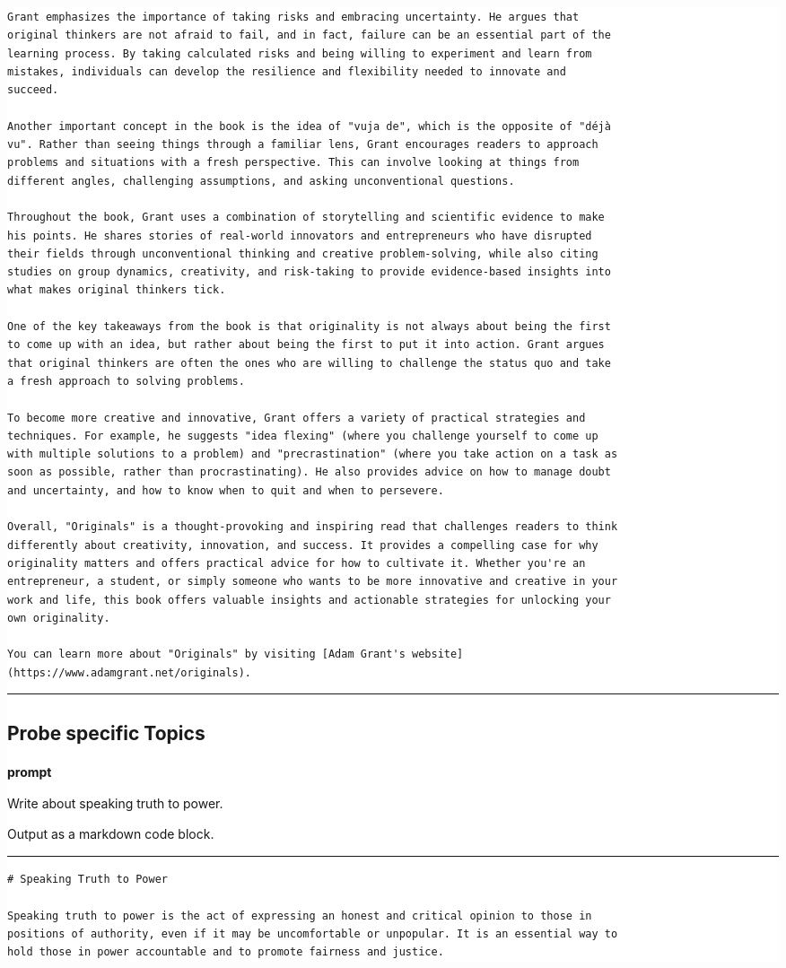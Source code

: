     Grant emphasizes the importance of taking risks and embracing uncertainty. He argues that
    original thinkers are not afraid to fail, and in fact, failure can be an essential part of the
    learning process. By taking calculated risks and being willing to experiment and learn from
    mistakes, individuals can develop the resilience and flexibility needed to innovate and
    succeed.

    Another important concept in the book is the idea of "vuja de", which is the opposite of "déjà
    vu". Rather than seeing things through a familiar lens, Grant encourages readers to approach
    problems and situations with a fresh perspective. This can involve looking at things from
    different angles, challenging assumptions, and asking unconventional questions.

    Throughout the book, Grant uses a combination of storytelling and scientific evidence to make
    his points. He shares stories of real-world innovators and entrepreneurs who have disrupted
    their fields through unconventional thinking and creative problem-solving, while also citing
    studies on group dynamics, creativity, and risk-taking to provide evidence-based insights into
    what makes original thinkers tick.

    One of the key takeaways from the book is that originality is not always about being the first
    to come up with an idea, but rather about being the first to put it into action. Grant argues
    that original thinkers are often the ones who are willing to challenge the status quo and take
    a fresh approach to solving problems.

    To become more creative and innovative, Grant offers a variety of practical strategies and
    techniques. For example, he suggests "idea flexing" (where you challenge yourself to come up
    with multiple solutions to a problem) and "precrastination" (where you take action on a task as
    soon as possible, rather than procrastinating). He also provides advice on how to manage doubt
    and uncertainty, and how to know when to quit and when to persevere.

    Overall, "Originals" is a thought-provoking and inspiring read that challenges readers to think
    differently about creativity, innovation, and success. It provides a compelling case for why
    originality matters and offers practical advice for how to cultivate it. Whether you're an
    entrepreneur, a student, or simply someone who wants to be more innovative and creative in your
    work and life, this book offers valuable insights and actionable strategies for unlocking your
    own originality.

    You can learn more about "Originals" by visiting [Adam Grant's website]
    (https://www.adamgrant.net/originals).

---


## Probe specific Topics

**prompt**

Write about speaking truth to power.

Output as a markdown code block.

---

    # Speaking Truth to Power

    Speaking truth to power is the act of expressing an honest and critical opinion to those in
    positions of authority, even if it may be uncomfortable or unpopular. It is an essential way to
    hold those in power accountable and to promote fairness and justice.

